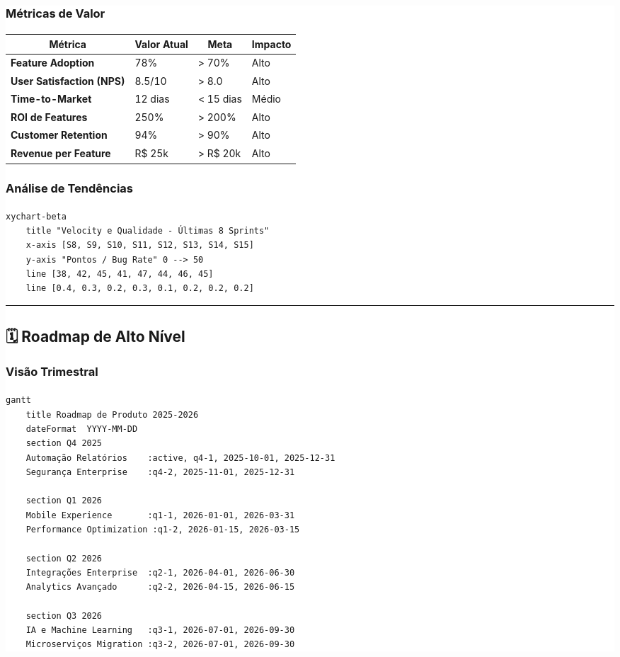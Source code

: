 ### Métricas de Valor

| Métrica | Valor Atual | Meta | Impacto |
|---------|-------------|------|---------|
| **Feature Adoption** | 78% | > 70% | Alto |
| **User Satisfaction (NPS)** | 8.5/10 | > 8.0 | Alto |
| **Time-to-Market** | 12 dias | < 15 dias | Médio |
| **ROI de Features** | 250% | > 200% | Alto |
| **Customer Retention** | 94% | > 90% | Alto |
| **Revenue per Feature** | R$ 25k | > R$ 20k | Alto |

### Análise de Tendências

```mermaid
xychart-beta
    title "Velocity e Qualidade - Últimas 8 Sprints"
    x-axis [S8, S9, S10, S11, S12, S13, S14, S15]
    y-axis "Pontos / Bug Rate" 0 --> 50
    line [38, 42, 45, 41, 47, 44, 46, 45]
    line [0.4, 0.3, 0.2, 0.3, 0.1, 0.2, 0.2, 0.2]
```

---

## 🗓️ Roadmap de Alto Nível

### Visão Trimestral

```mermaid
gantt
    title Roadmap de Produto 2025-2026
    dateFormat  YYYY-MM-DD
    section Q4 2025
    Automação Relatórios    :active, q4-1, 2025-10-01, 2025-12-31
    Segurança Enterprise    :q4-2, 2025-11-01, 2025-12-31

    section Q1 2026
    Mobile Experience       :q1-1, 2026-01-01, 2026-03-31
    Performance Optimization :q1-2, 2026-01-15, 2026-03-15

    section Q2 2026
    Integrações Enterprise  :q2-1, 2026-04-01, 2026-06-30
    Analytics Avançado      :q2-2, 2026-04-15, 2026-06-15

    section Q3 2026
    IA e Machine Learning   :q3-1, 2026-07-01, 2026-09-30
    Microserviços Migration :q3-2, 2026-07-01, 2026-09-30
```

